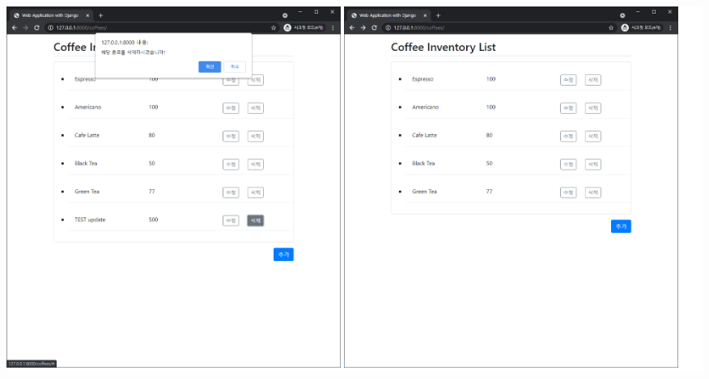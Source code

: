   <img src="../images/day2_09_alert.png" alt="day2_09_alert" width="48%" height="48%" /> <img src="../images/day2_02_coffees.png" alt="day2_02_coffees" width="48%" height="48%" />